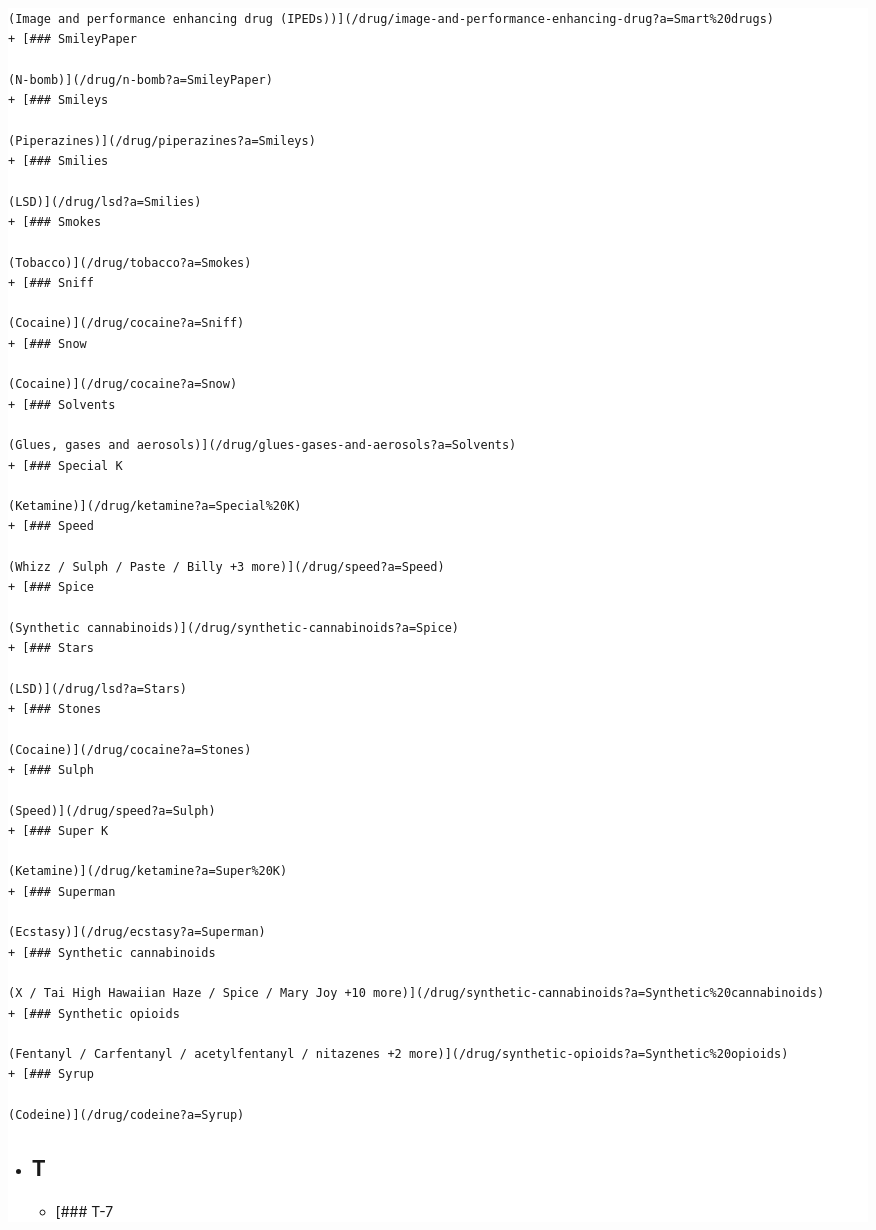 	(Image and performance enhancing drug (IPEDs))](/drug/image-and-performance-enhancing-drug?a=Smart%20drugs)
	+ [### SmileyPaper
	
	(N-bomb)](/drug/n-bomb?a=SmileyPaper)
	+ [### Smileys
	
	(Piperazines)](/drug/piperazines?a=Smileys)
	+ [### Smilies
	
	(LSD)](/drug/lsd?a=Smilies)
	+ [### Smokes
	
	(Tobacco)](/drug/tobacco?a=Smokes)
	+ [### Sniff
	
	(Cocaine)](/drug/cocaine?a=Sniff)
	+ [### Snow
	
	(Cocaine)](/drug/cocaine?a=Snow)
	+ [### Solvents
	
	(Glues, gases and aerosols)](/drug/glues-gases-and-aerosols?a=Solvents)
	+ [### Special K
	
	(Ketamine)](/drug/ketamine?a=Special%20K)
	+ [### Speed
	
	(Whizz / Sulph / Paste / Billy +3 more)](/drug/speed?a=Speed)
	+ [### Spice
	
	(Synthetic cannabinoids)](/drug/synthetic-cannabinoids?a=Spice)
	+ [### Stars
	
	(LSD)](/drug/lsd?a=Stars)
	+ [### Stones
	
	(Cocaine)](/drug/cocaine?a=Stones)
	+ [### Sulph
	
	(Speed)](/drug/speed?a=Sulph)
	+ [### Super K
	
	(Ketamine)](/drug/ketamine?a=Super%20K)
	+ [### Superman
	
	(Ecstasy)](/drug/ecstasy?a=Superman)
	+ [### Synthetic cannabinoids
	
	(X / Tai High Hawaiian Haze / Spice / Mary Joy +10 more)](/drug/synthetic-cannabinoids?a=Synthetic%20cannabinoids)
	+ [### Synthetic opioids
	
	(Fentanyl / Carfentanyl / acetylfentanyl / nitazenes +2 more)](/drug/synthetic-opioids?a=Synthetic%20opioids)
	+ [### Syrup
	
	(Codeine)](/drug/codeine?a=Syrup)
* ## T
	+ [### T-7
	